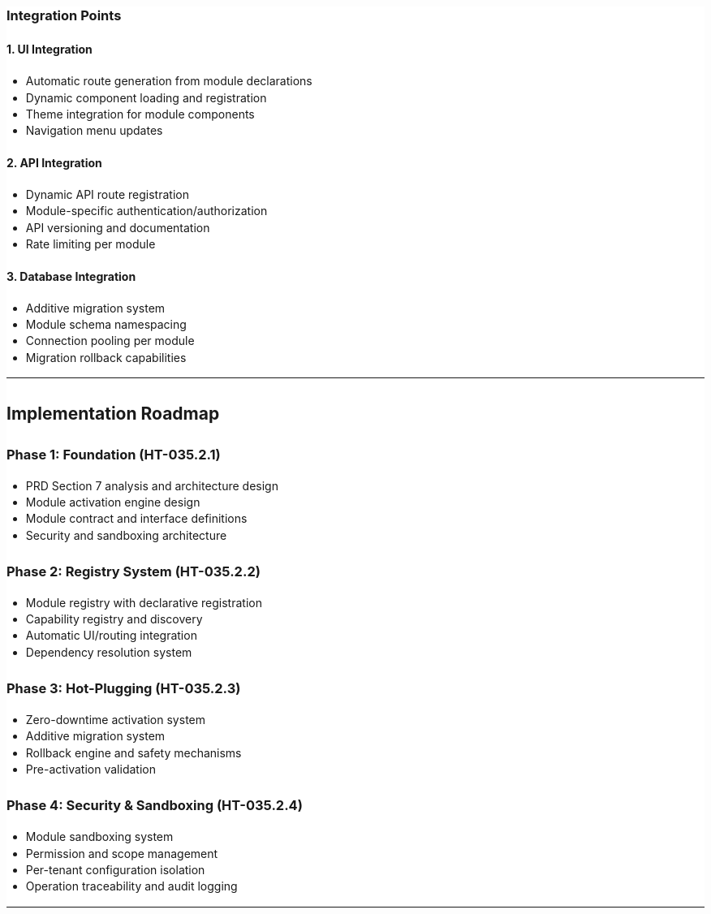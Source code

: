 ### Integration Points

#### 1. UI Integration
- Automatic route generation from module declarations
- Dynamic component loading and registration
- Theme integration for module components
- Navigation menu updates

#### 2. API Integration
- Dynamic API route registration
- Module-specific authentication/authorization
- API versioning and documentation
- Rate limiting per module

#### 3. Database Integration
- Additive migration system
- Module schema namespacing
- Connection pooling per module
- Migration rollback capabilities

---

## Implementation Roadmap

### Phase 1: Foundation (HT-035.2.1)
- PRD Section 7 analysis and architecture design
- Module activation engine design
- Module contract and interface definitions
- Security and sandboxing architecture

### Phase 2: Registry System (HT-035.2.2)
- Module registry with declarative registration
- Capability registry and discovery
- Automatic UI/routing integration
- Dependency resolution system

### Phase 3: Hot-Plugging (HT-035.2.3)
- Zero-downtime activation system
- Additive migration system
- Rollback engine and safety mechanisms
- Pre-activation validation

### Phase 4: Security & Sandboxing (HT-035.2.4)
- Module sandboxing system
- Permission and scope management
- Per-tenant configuration isolation
- Operation traceability and audit logging

---
